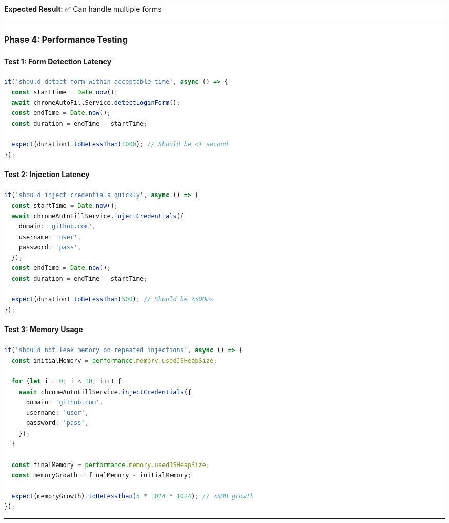 **Expected Result**: ✅ Can handle multiple forms

---

### Phase 4: Performance Testing

#### Test 1: Form Detection Latency

```typescript
it('should detect form within acceptable time', async () => {
  const startTime = Date.now();
  await chromeAutoFillService.detectLoginForm();
  const endTime = Date.now();
  const duration = endTime - startTime;

  expect(duration).toBeLessThan(1000); // Should be <1 second
});
```

#### Test 2: Injection Latency

```typescript
it('should inject credentials quickly', async () => {
  const startTime = Date.now();
  await chromeAutoFillService.injectCredentials({
    domain: 'github.com',
    username: 'user',
    password: 'pass',
  });
  const endTime = Date.now();
  const duration = endTime - startTime;

  expect(duration).toBeLessThan(500); // Should be <500ms
});
```

#### Test 3: Memory Usage

```typescript
it('should not leak memory on repeated injections', async () => {
  const initialMemory = performance.memory.usedJSHeapSize;

  for (let i = 0; i < 10; i++) {
    await chromeAutoFillService.injectCredentials({
      domain: 'github.com',
      username: 'user',
      password: 'pass',
    });
  }

  const finalMemory = performance.memory.usedJSHeapSize;
  const memoryGrowth = finalMemory - initialMemory;

  expect(memoryGrowth).toBeLessThan(5 * 1024 * 1024); // <5MB growth
});
```

---